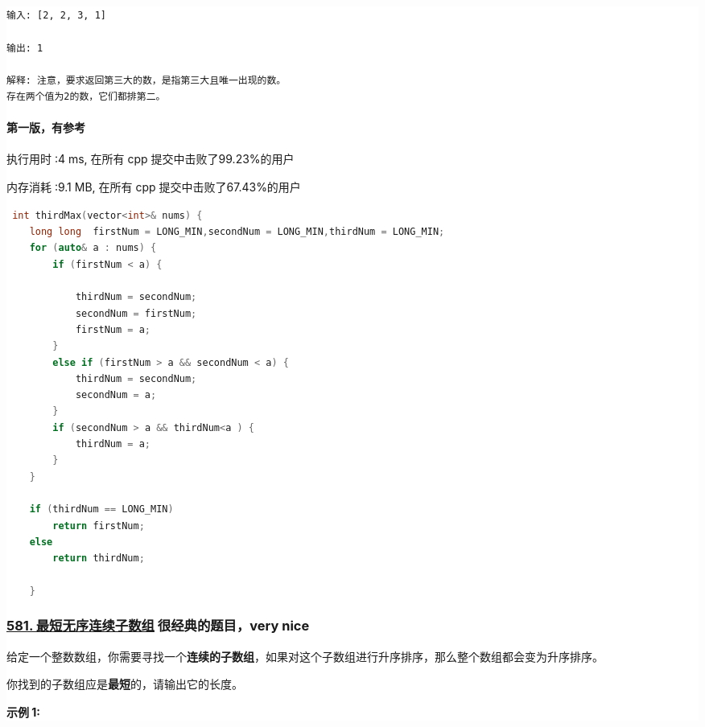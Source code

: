 ```
输入: [2, 2, 3, 1]

输出: 1

解释: 注意，要求返回第三大的数，是指第三大且唯一出现的数。
存在两个值为2的数，它们都排第二。
```





#### 第一版，有参考

执行用时 :4 ms, 在所有 cpp 提交中击败了99.23%的用户

内存消耗 :9.1 MB, 在所有 cpp 提交中击败了67.43%的用户

```c++
 int thirdMax(vector<int>& nums) {
    long long  firstNum = LONG_MIN,secondNum = LONG_MIN,thirdNum = LONG_MIN;
	for (auto& a : nums) {
		if (firstNum < a) { 
			
			thirdNum = secondNum;
			secondNum = firstNum;
			firstNum = a; 
		}
		else if (firstNum > a && secondNum < a) { 
			thirdNum = secondNum;
			secondNum = a; 
		}
		if (secondNum > a && thirdNum<a ) { 
			thirdNum = a; 
		}
	}

	if (thirdNum == LONG_MIN)
		return firstNum;
	else
		return thirdNum;
        
    }
```





### [581. 最短无序连续子数组](https://leetcode-cn.com/problems/shortest-unsorted-continuous-subarray/)  很经典的题目，very nice

给定一个整数数组，你需要寻找一个**连续的子数组**，如果对这个子数组进行升序排序，那么整个数组都会变为升序排序。

你找到的子数组应是**最短**的，请输出它的长度。

**示例 1:**
